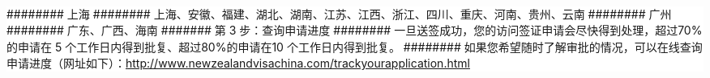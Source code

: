 ######## 上海
######## 上海、安徽、福建、湖北、湖南、江苏、江西、浙江、四川、重庆、河南、贵州、云南
######## 广州
######## 广东、广西、海南
####### 第 3 步：查询申请进度
######## 一旦送签成功，您的访问签证申请会尽快得到处理，超过70%的申请在 5 个工作日内得到批复、超过80%的申请在10 个工作日内得到批复。
######## 如果您希望随时了解审批的情况，可以在线查询申请进度（网址如下）：http://www.newzealandvisachina.com/trackyourapplication.html
